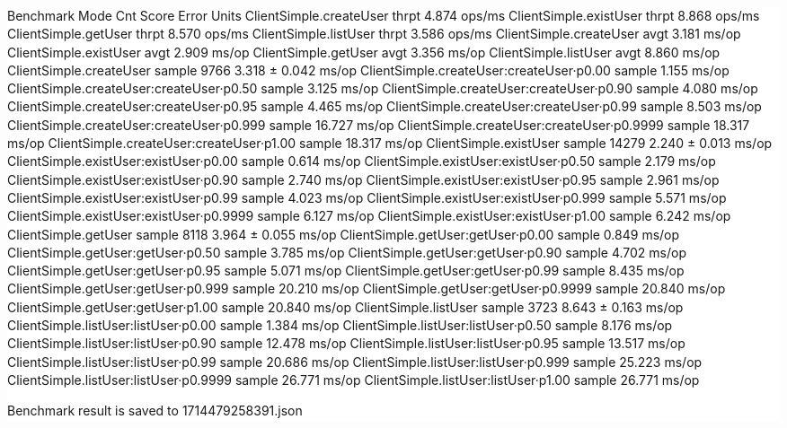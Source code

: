 Benchmark                                     Mode    Cnt   Score   Error   Units
ClientSimple.createUser                      thrpt          4.874          ops/ms
ClientSimple.existUser                       thrpt          8.868          ops/ms
ClientSimple.getUser                         thrpt          8.570          ops/ms
ClientSimple.listUser                        thrpt          3.586          ops/ms
ClientSimple.createUser                       avgt          3.181           ms/op
ClientSimple.existUser                        avgt          2.909           ms/op
ClientSimple.getUser                          avgt          3.356           ms/op
ClientSimple.listUser                         avgt          8.860           ms/op
ClientSimple.createUser                     sample   9766   3.318 ± 0.042   ms/op
ClientSimple.createUser:createUser·p0.00    sample          1.155           ms/op
ClientSimple.createUser:createUser·p0.50    sample          3.125           ms/op
ClientSimple.createUser:createUser·p0.90    sample          4.080           ms/op
ClientSimple.createUser:createUser·p0.95    sample          4.465           ms/op
ClientSimple.createUser:createUser·p0.99    sample          8.503           ms/op
ClientSimple.createUser:createUser·p0.999   sample         16.727           ms/op
ClientSimple.createUser:createUser·p0.9999  sample         18.317           ms/op
ClientSimple.createUser:createUser·p1.00    sample         18.317           ms/op
ClientSimple.existUser                      sample  14279   2.240 ± 0.013   ms/op
ClientSimple.existUser:existUser·p0.00      sample          0.614           ms/op
ClientSimple.existUser:existUser·p0.50      sample          2.179           ms/op
ClientSimple.existUser:existUser·p0.90      sample          2.740           ms/op
ClientSimple.existUser:existUser·p0.95      sample          2.961           ms/op
ClientSimple.existUser:existUser·p0.99      sample          4.023           ms/op
ClientSimple.existUser:existUser·p0.999     sample          5.571           ms/op
ClientSimple.existUser:existUser·p0.9999    sample          6.127           ms/op
ClientSimple.existUser:existUser·p1.00      sample          6.242           ms/op
ClientSimple.getUser                        sample   8118   3.964 ± 0.055   ms/op
ClientSimple.getUser:getUser·p0.00          sample          0.849           ms/op
ClientSimple.getUser:getUser·p0.50          sample          3.785           ms/op
ClientSimple.getUser:getUser·p0.90          sample          4.702           ms/op
ClientSimple.getUser:getUser·p0.95          sample          5.071           ms/op
ClientSimple.getUser:getUser·p0.99          sample          8.435           ms/op
ClientSimple.getUser:getUser·p0.999         sample         20.210           ms/op
ClientSimple.getUser:getUser·p0.9999        sample         20.840           ms/op
ClientSimple.getUser:getUser·p1.00          sample         20.840           ms/op
ClientSimple.listUser                       sample   3723   8.643 ± 0.163   ms/op
ClientSimple.listUser:listUser·p0.00        sample          1.384           ms/op
ClientSimple.listUser:listUser·p0.50        sample          8.176           ms/op
ClientSimple.listUser:listUser·p0.90        sample         12.478           ms/op
ClientSimple.listUser:listUser·p0.95        sample         13.517           ms/op
ClientSimple.listUser:listUser·p0.99        sample         20.686           ms/op
ClientSimple.listUser:listUser·p0.999       sample         25.223           ms/op
ClientSimple.listUser:listUser·p0.9999      sample         26.771           ms/op
ClientSimple.listUser:listUser·p1.00        sample         26.771           ms/op

Benchmark result is saved to 1714479258391.json
